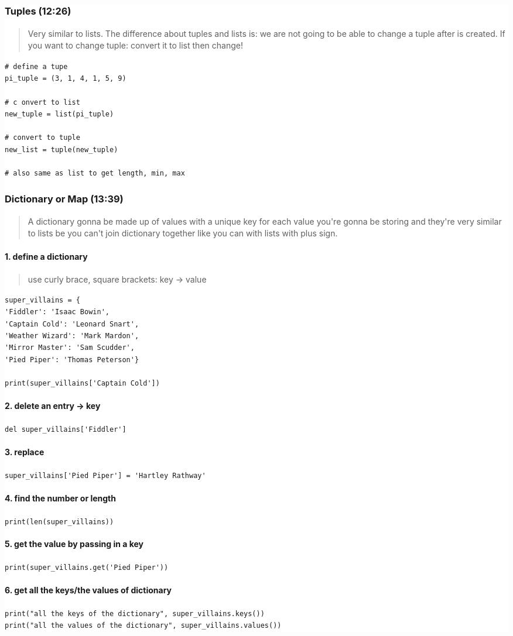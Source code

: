 ### Tuples (12:26)
>Very similar to lists. The difference about tuples and lists is: we are not going to be able to change a tuple after is created. If you want to change tuple: convert it to list then change!
	
	# define a tupe
	pi_tuple = (3, 1, 4, 1, 5, 9)
	
	# c onvert to list
	new_tuple = list(pi_tuple)

	# convert to tuple
	new_list = tuple(new_tuple)

	# also same as list to get length, min, max


### Dictionary or Map (13:39)
> A dictionary gonna be made up of values with a unique key for each value you're gonna be storing and they're very similar to lists be you can't join dictionary together like you can with lists with plus sign.

#### 1. define a dictionary
> use curly brace, square brackets: key -> value


	super_villains = {
    'Fiddler': 'Isaac Bowin',
    'Captain Cold': 'Leonard Snart',
    'Weather Wizard': 'Mark Mardon',
    'Mirror Master': 'Sam Scudder',
    'Pied Piper': 'Thomas Peterson'}

	print(super_villains['Captain Cold'])

#### 2. delete an entry -> key
	del super_villains['Fiddler']

#### 3. replace
	super_villains['Pied Piper'] = 'Hartley Rathway'

#### 4. find the number or length
	print(len(super_villains))

#### 5. get the value by passing in a key
	print(super_villains.get('Pied Piper'))

#### 6. get all the keys/the values of dictionary
	print("all the keys of the dictionary", super_villains.keys())
	print("all the values of the dictionary", super_villains.values())
